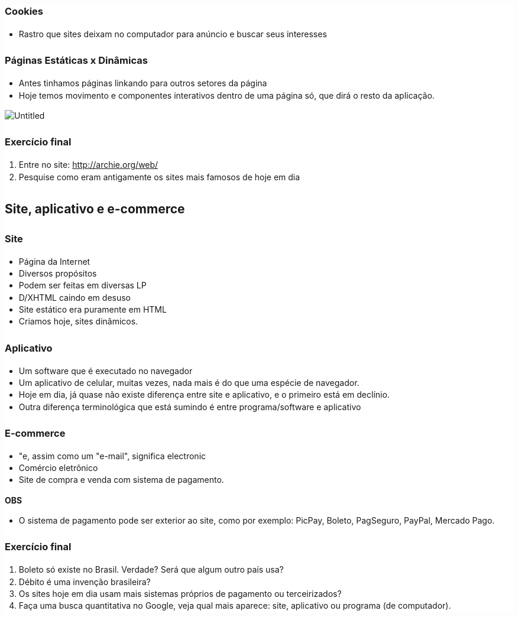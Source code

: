 ### Cookies

- Rastro que sites deixam no computador para anúncio e buscar seus interesses

### Páginas Estáticas x Dinâmicas

- Antes tinhamos páginas linkando para outros setores da página
- Hoje temos movimento e componentes interativos dentro de uma página só, que dirá o resto da aplicação.

![Untitled](https://s3.us-west-2.amazonaws.com/secure.notion-static.com/9b4832e4-84dc-4ba2-8d7c-0a0848ff1f3f/Untitled.png?X-Amz-Algorithm=AWS4-HMAC-SHA256&X-Amz-Content-Sha256=UNSIGNED-PAYLOAD&X-Amz-Credential=AKIAT73L2G45EIPT3X45%2F20220424%2Fus-west-2%2Fs3%2Faws4_request&X-Amz-Date=20220424T193854Z&X-Amz-Expires=86400&X-Amz-Signature=42b91f32dc37ae90d6f37f01dd17cf4368512f43db4ca60e2399e0465fbcc08b&X-Amz-SignedHeaders=host&response-content-disposition=filename%20%3D%22Untitled.png%22&x-id=GetObject)

### Exercício final

1. Entre no site: http://archie.org/web/
2. Pesquise como eram antigamente os sites mais famosos de hoje em dia

## Site, aplicativo e e-commerce

### Site
- Página da Internet
- Diversos propósitos
- Podem ser feitas em diversas LP
- D/XHTML caindo em desuso
- Site estático era puramente em HTML
- Criamos hoje, sites dinâmicos.

### Aplicativo
- Um software que é executado no navegador
- Um aplicativo de celular, muitas vezes, nada mais é do que uma espécie de navegador.
- Hoje em dia, já quase não existe diferença entre site e aplicativo, e o primeiro está em declínio.
- Outra diferença terminológica que está sumindo é entre programa/software e aplicativo

### E-commerce
- "e, assim como um "e-mail", significa electronic
- Comércio eletrônico
- Site de compra e venda com sistema de pagamento.

**OBS**
- O sistema de pagamento pode ser exterior ao site, como por exemplo: PicPay, Boleto, PagSeguro, PayPal, Mercado Pago.

### Exercício final
1. Boleto só existe no Brasil. Verdade? Será que algum outro país usa?
2. Débito é uma invenção brasileira?
3. Os sites hoje em dia usam mais sistemas próprios de pagamento ou terceirizados?
4. Faça uma busca quantitativa no Google, veja qual mais aparece: site, aplicativo ou programa (de computador).
